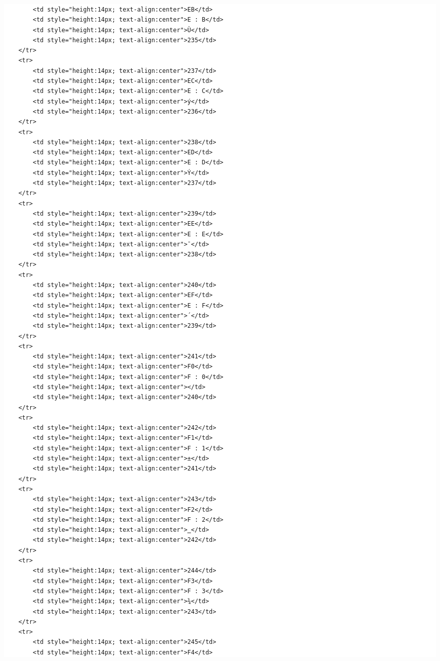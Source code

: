 			<td style="height:14px; text-align:center">EB</td>
			<td style="height:14px; text-align:center">E : B</td>
			<td style="height:14px; text-align:center">Ù</td>
			<td style="height:14px; text-align:center">235</td>
		</tr>
		<tr>
			<td style="height:14px; text-align:center">237</td>
			<td style="height:14px; text-align:center">EC</td>
			<td style="height:14px; text-align:center">E : C</td>
			<td style="height:14px; text-align:center">ý</td>
			<td style="height:14px; text-align:center">236</td>
		</tr>
		<tr>
			<td style="height:14px; text-align:center">238</td>
			<td style="height:14px; text-align:center">ED</td>
			<td style="height:14px; text-align:center">E : D</td>
			<td style="height:14px; text-align:center">Ý</td>
			<td style="height:14px; text-align:center">237</td>
		</tr>
		<tr>
			<td style="height:14px; text-align:center">239</td>
			<td style="height:14px; text-align:center">EE</td>
			<td style="height:14px; text-align:center">E : E</td>
			<td style="height:14px; text-align:center">¯</td>
			<td style="height:14px; text-align:center">238</td>
		</tr>
		<tr>
			<td style="height:14px; text-align:center">240</td>
			<td style="height:14px; text-align:center">EF</td>
			<td style="height:14px; text-align:center">E : F</td>
			<td style="height:14px; text-align:center">´</td>
			<td style="height:14px; text-align:center">239</td>
		</tr>
		<tr>
			<td style="height:14px; text-align:center">241</td>
			<td style="height:14px; text-align:center">F0</td>
			<td style="height:14px; text-align:center">F : 0</td>
			<td style="height:14px; text-align:center">­­</td>
			<td style="height:14px; text-align:center">240</td>
		</tr>
		<tr>
			<td style="height:14px; text-align:center">242</td>
			<td style="height:14px; text-align:center">F1</td>
			<td style="height:14px; text-align:center">F : 1</td>
			<td style="height:14px; text-align:center">±</td>
			<td style="height:14px; text-align:center">241</td>
		</tr>
		<tr>
			<td style="height:14px; text-align:center">243</td>
			<td style="height:14px; text-align:center">F2</td>
			<td style="height:14px; text-align:center">F : 2</td>
			<td style="height:14px; text-align:center">‗</td>
			<td style="height:14px; text-align:center">242</td>
		</tr>
		<tr>
			<td style="height:14px; text-align:center">244</td>
			<td style="height:14px; text-align:center">F3</td>
			<td style="height:14px; text-align:center">F : 3</td>
			<td style="height:14px; text-align:center">¾</td>
			<td style="height:14px; text-align:center">243</td>
		</tr>
		<tr>
			<td style="height:14px; text-align:center">245</td>
			<td style="height:14px; text-align:center">F4</td>